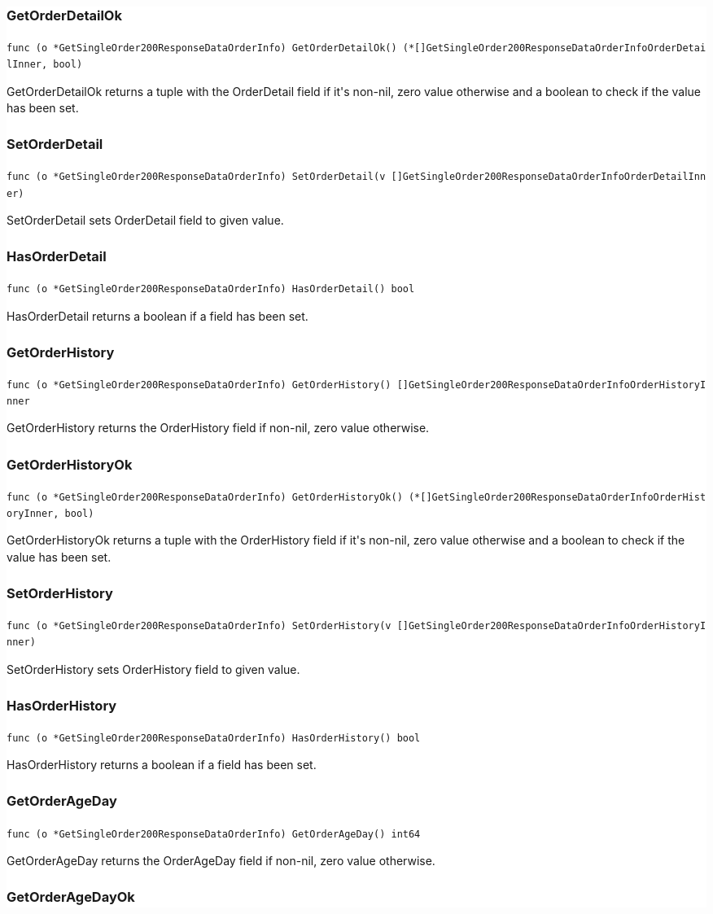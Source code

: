 ### GetOrderDetailOk

`func (o *GetSingleOrder200ResponseDataOrderInfo) GetOrderDetailOk() (*[]GetSingleOrder200ResponseDataOrderInfoOrderDetailInner, bool)`

GetOrderDetailOk returns a tuple with the OrderDetail field if it's non-nil, zero value otherwise
and a boolean to check if the value has been set.

### SetOrderDetail

`func (o *GetSingleOrder200ResponseDataOrderInfo) SetOrderDetail(v []GetSingleOrder200ResponseDataOrderInfoOrderDetailInner)`

SetOrderDetail sets OrderDetail field to given value.

### HasOrderDetail

`func (o *GetSingleOrder200ResponseDataOrderInfo) HasOrderDetail() bool`

HasOrderDetail returns a boolean if a field has been set.

### GetOrderHistory

`func (o *GetSingleOrder200ResponseDataOrderInfo) GetOrderHistory() []GetSingleOrder200ResponseDataOrderInfoOrderHistoryInner`

GetOrderHistory returns the OrderHistory field if non-nil, zero value otherwise.

### GetOrderHistoryOk

`func (o *GetSingleOrder200ResponseDataOrderInfo) GetOrderHistoryOk() (*[]GetSingleOrder200ResponseDataOrderInfoOrderHistoryInner, bool)`

GetOrderHistoryOk returns a tuple with the OrderHistory field if it's non-nil, zero value otherwise
and a boolean to check if the value has been set.

### SetOrderHistory

`func (o *GetSingleOrder200ResponseDataOrderInfo) SetOrderHistory(v []GetSingleOrder200ResponseDataOrderInfoOrderHistoryInner)`

SetOrderHistory sets OrderHistory field to given value.

### HasOrderHistory

`func (o *GetSingleOrder200ResponseDataOrderInfo) HasOrderHistory() bool`

HasOrderHistory returns a boolean if a field has been set.

### GetOrderAgeDay

`func (o *GetSingleOrder200ResponseDataOrderInfo) GetOrderAgeDay() int64`

GetOrderAgeDay returns the OrderAgeDay field if non-nil, zero value otherwise.

### GetOrderAgeDayOk
